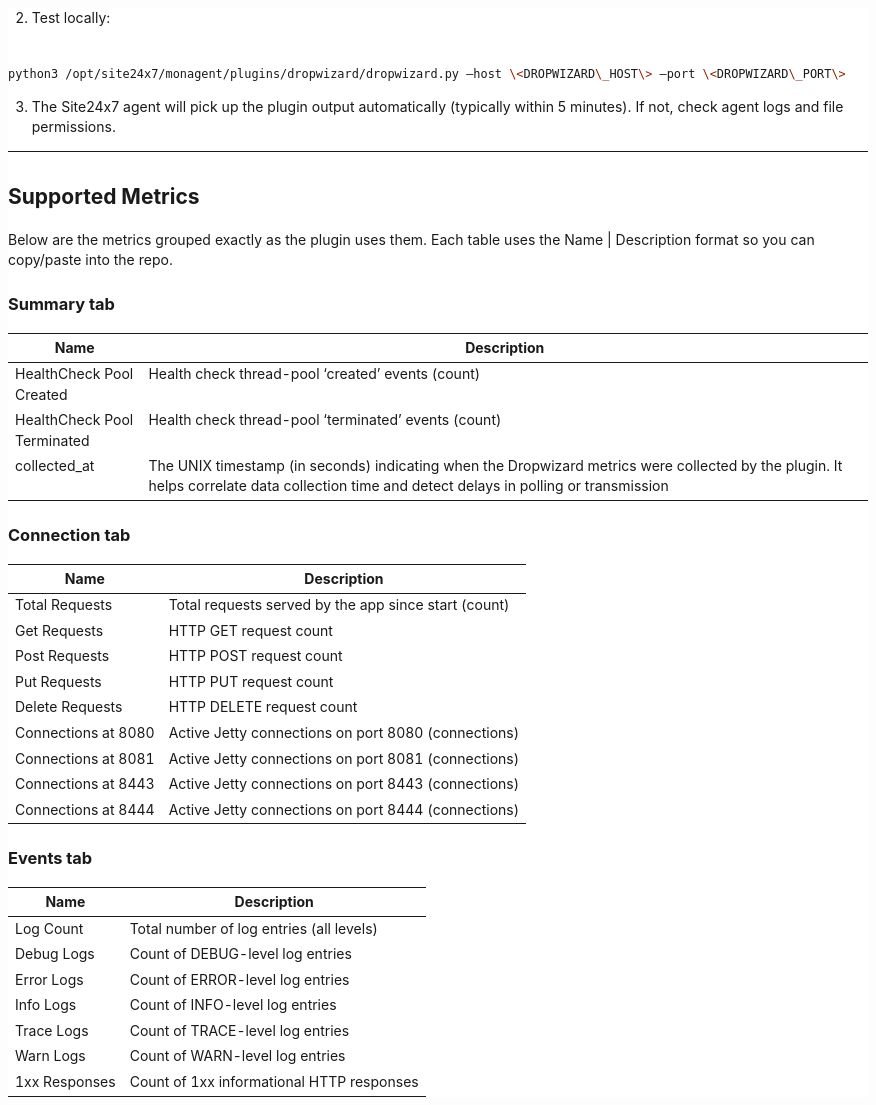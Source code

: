 2. Test locally:

```bash

python3 /opt/site24x7/monagent/plugins/dropwizard/dropwizard.py –host \<DROPWIZARD\_HOST\> –port \<DROPWIZARD\_PORT\>

```

3. The Site24x7 agent will pick up the plugin output automatically (typically within 5 minutes). If not, check agent logs and file permissions.

---

## Supported Metrics 

Below are the metrics grouped exactly as the plugin uses them. Each table uses the Name | Description format so you can copy/paste into the repo.

### **Summary tab**

| Name | Description |
| ----- | ----- |
| HealthCheck Pool Created | Health check thread-pool ‘created’ events (count) |
| HealthCheck Pool Terminated | Health check thread-pool ‘terminated’ events (count) |
| collected_at | The UNIX timestamp (in seconds) indicating when the Dropwizard metrics were collected by the plugin. It helps correlate data collection time and detect delays in polling or transmission | 

### **Connection tab**

| Name | Description |
| ----- | ----- |
| Total Requests | Total requests served by the app since start (count) |
| Get Requests | HTTP GET request count |
| Post Requests | HTTP POST request count |
| Put Requests | HTTP PUT request count |
| Delete Requests | HTTP DELETE request count |
| Connections at 8080 | Active Jetty connections on port 8080 (connections) |
| Connections at 8081 | Active Jetty connections on port 8081 (connections) |
| Connections at 8443 | Active Jetty connections on port 8443 (connections) |
| Connections at 8444 | Active Jetty connections on port 8444 (connections) |

### **Events tab**

| Name | Description |
| ----- | ----- |
| Log Count | Total number of log entries (all levels) |
| Debug Logs | Count of DEBUG-level log entries |
| Error Logs | Count of ERROR-level log entries |
| Info Logs | Count of INFO-level log entries |
| Trace Logs | Count of TRACE-level log entries |
| Warn Logs | Count of WARN-level log entries |
| 1xx Responses | Count of 1xx informational HTTP responses |